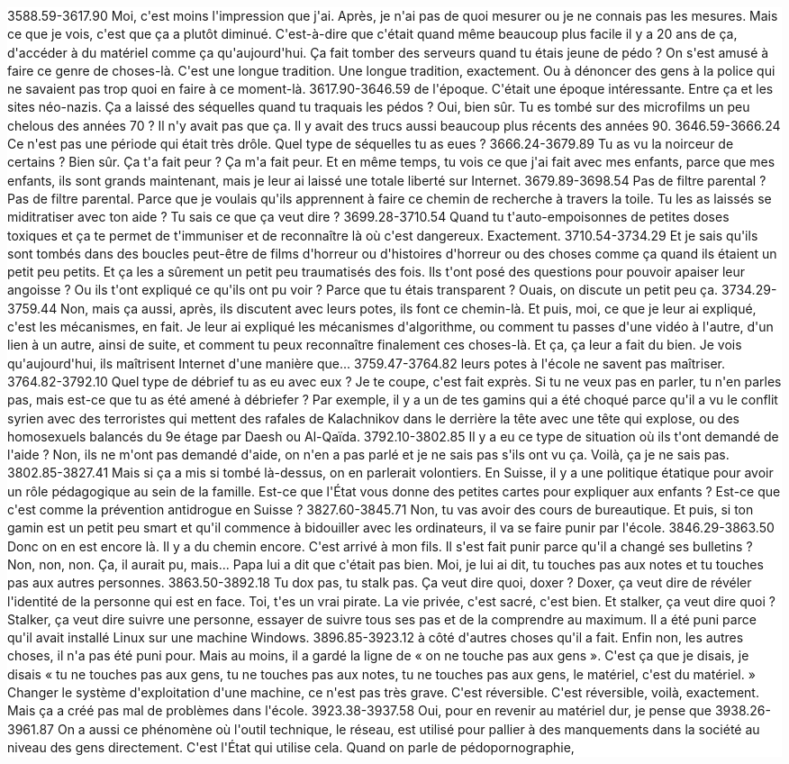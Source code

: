 3588.59-3617.90   Moi, c'est moins l'impression que j'ai. Après, je n'ai pas de quoi mesurer ou je ne connais pas les mesures. Mais ce que je vois, c'est que ça a plutôt diminué. C'est-à-dire que c'était quand même beaucoup plus facile il y a 20 ans de ça, d'accéder à du matériel comme ça qu'aujourd'hui. Ça fait tomber des serveurs quand tu étais jeune de pédo ? On s'est amusé à faire ce genre de choses-là. C'est une longue tradition. Une longue tradition, exactement. Ou à dénoncer des gens à la police qui ne savaient pas trop quoi en faire à ce moment-là.
3617.90-3646.59   de l'époque. C'était une époque intéressante. Entre ça et les sites néo-nazis. Ça a laissé des séquelles quand tu traquais les pédos ? Oui, bien sûr. Tu es tombé sur des microfilms un peu chelous des années 70 ? Il n'y avait pas que ça. Il y avait des trucs aussi beaucoup plus récents des années 90.
3646.59-3666.24   Ce n'est pas une période qui était très drôle. Quel type de séquelles tu as eues ?
3666.24-3679.89   Tu as vu la noirceur de certains ? Bien sûr. Ça t'a fait peur ? Ça m'a fait peur. Et en même temps, tu vois ce que j'ai fait avec mes enfants, parce que mes enfants, ils sont grands maintenant, mais je leur ai laissé une totale liberté sur Internet.
3679.89-3698.54   Pas de filtre parental ? Pas de filtre parental. Parce que je voulais qu'ils apprennent à faire ce chemin de recherche à travers la toile. Tu les as laissés se miditratiser avec ton aide ? Tu sais ce que ça veut dire ?
3699.28-3710.54   Quand tu t'auto-empoisonnes de petites doses toxiques et ça te permet de t'immuniser et de reconnaître là où c'est dangereux. Exactement.
3710.54-3734.29   Et je sais qu'ils sont tombés dans des boucles peut-être de films d'horreur ou d'histoires d'horreur ou des choses comme ça quand ils étaient un petit peu petits. Et ça les a sûrement un petit peu traumatisés des fois. Ils t'ont posé des questions pour pouvoir apaiser leur angoisse ? Ou ils t'ont expliqué ce qu'ils ont pu voir ? Parce que tu étais transparent ? Ouais, on discute un petit peu ça.
3734.29-3759.44   Non, mais ça aussi, après, ils discutent avec leurs potes, ils font ce chemin-là. Et puis, moi, ce que je leur ai expliqué, c'est les mécanismes, en fait. Je leur ai expliqué les mécanismes d'algorithme, ou comment tu passes d'une vidéo à l'autre, d'un lien à un autre, ainsi de suite, et comment tu peux reconnaître finalement ces choses-là. Et ça, ça leur a fait du bien. Je vois qu'aujourd'hui, ils maîtrisent Internet d'une manière que...
3759.47-3764.82   leurs potes à l'école ne savent pas maîtriser.
3764.82-3792.10   Quel type de débrief tu as eu avec eux ? Je te coupe, c'est fait exprès. Si tu ne veux pas en parler, tu n'en parles pas, mais est-ce que tu as été amené à débriefer ? Par exemple, il y a un de tes gamins qui a été choqué parce qu'il a vu le conflit syrien avec des terroristes qui mettent des rafales de Kalachnikov dans le derrière la tête avec une tête qui explose, ou des homosexuels balancés du 9e étage par Daesh ou Al-Qaïda.
3792.10-3802.85   Il y a eu ce type de situation où ils t'ont demandé de l'aide ? Non, ils ne m'ont pas demandé d'aide, on n'en a pas parlé et je ne sais pas s'ils ont vu ça. Voilà, ça je ne sais pas.
3802.85-3827.41   Mais si ça a mis si tombé là-dessus, on en parlerait volontiers. En Suisse, il y a une politique étatique pour avoir un rôle pédagogique au sein de la famille. Est-ce que l'État vous donne des petites cartes pour expliquer aux enfants ? Est-ce que c'est comme la prévention antidrogue en Suisse ?
3827.60-3845.71   Non, tu vas avoir des cours de bureautique. Et puis, si ton gamin est un petit peu smart et qu'il commence à bidouiller avec les ordinateurs, il va se faire punir par l'école.
3846.29-3863.50   Donc on en est encore là. Il y a du chemin encore. C'est arrivé à mon fils. Il s'est fait punir parce qu'il a changé ses bulletins ? Non, non, non. Ça, il aurait pu, mais... Papa lui a dit que c'était pas bien. Moi, je lui ai dit, tu touches pas aux notes et tu touches pas aux autres personnes.
3863.50-3892.18   Tu dox pas, tu stalk pas. Ça veut dire quoi, doxer ? Doxer, ça veut dire de révéler l'identité de la personne qui est en face. Toi, t'es un vrai pirate. La vie privée, c'est sacré, c'est bien. Et stalker, ça veut dire quoi ? Stalker, ça veut dire suivre une personne, essayer de suivre tous ses pas et de la comprendre au maximum. Il a été puni parce qu'il avait installé Linux sur une machine Windows.
3896.85-3923.12   à côté d'autres choses qu'il a fait. Enfin non, les autres choses, il n'a pas été puni pour. Mais au moins, il a gardé la ligne de « on ne touche pas aux gens ». C'est ça que je disais, je disais « tu ne touches pas aux gens, tu ne touches pas aux notes, tu ne touches pas aux gens, le matériel, c'est du matériel. » Changer le système d'exploitation d'une machine, ce n'est pas très grave. C'est réversible. C'est réversible, voilà, exactement. Mais ça a créé pas mal de problèmes dans l'école.
3923.38-3937.58   Oui, pour en revenir au matériel dur, je pense que
3938.26-3961.87   On a aussi ce phénomène où l'outil technique, le réseau, est utilisé pour pallier à des manquements dans la société au niveau des gens directement. C'est l'État qui utilise cela. Quand on parle de pédopornographie,